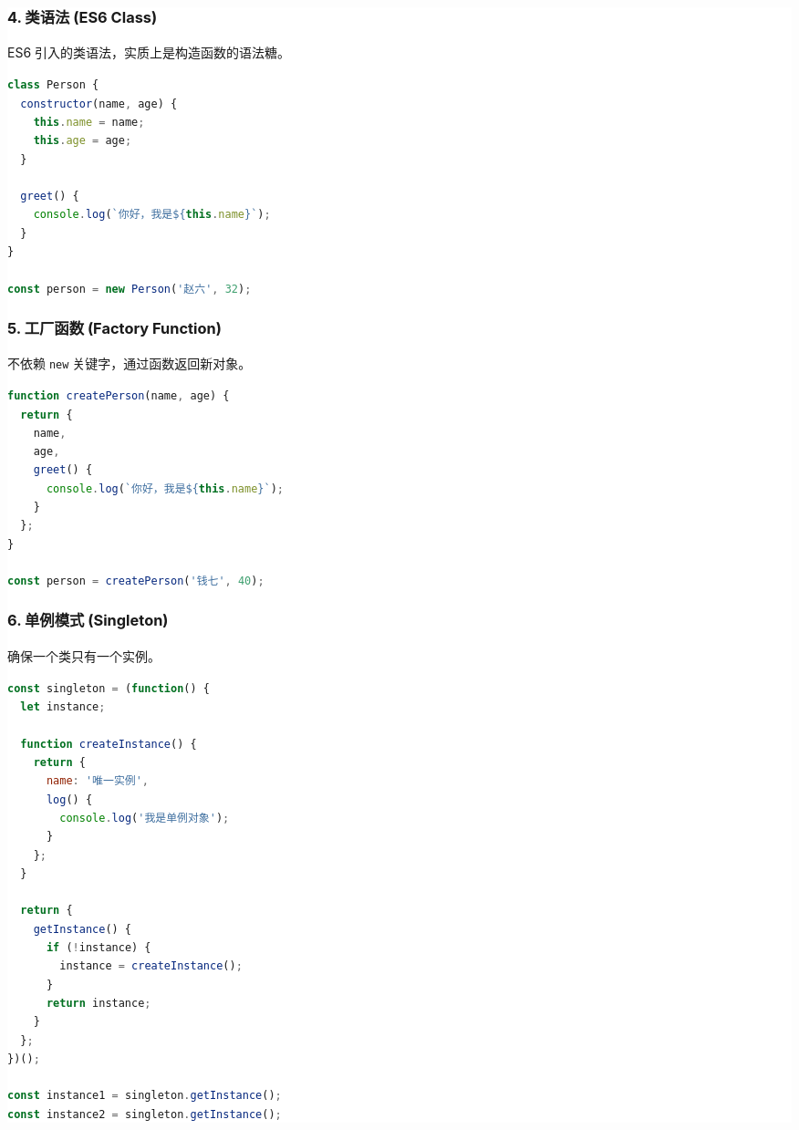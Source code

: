 ### 4. 类语法 (ES6 Class)

ES6 引入的类语法，实质上是构造函数的语法糖。

```JavaScript
class Person {
  constructor(name, age) {
    this.name = name;
    this.age = age;
  }
  
  greet() {
    console.log(`你好，我是${this.name}`);
  }
}

const person = new Person('赵六', 32);
```

### 5. 工厂函数 (Factory Function)

不依赖 `new` 关键字，通过函数返回新对象。

```JavaScript
function createPerson(name, age) {
  return {
    name,
    age,
    greet() {
      console.log(`你好，我是${this.name}`);
    }
  };
}

const person = createPerson('钱七', 40);
```

### 6. 单例模式 (Singleton)

确保一个类只有一个实例。

```JavaScript
const singleton = (function() {
  let instance;
  
  function createInstance() {
    return {
      name: '唯一实例',
      log() {
        console.log('我是单例对象');
      }
    };
  }
  
  return {
    getInstance() {
      if (!instance) {
        instance = createInstance();
      }
      return instance;
    }
  };
})();

const instance1 = singleton.getInstance();
const instance2 = singleton.getInstance();
```